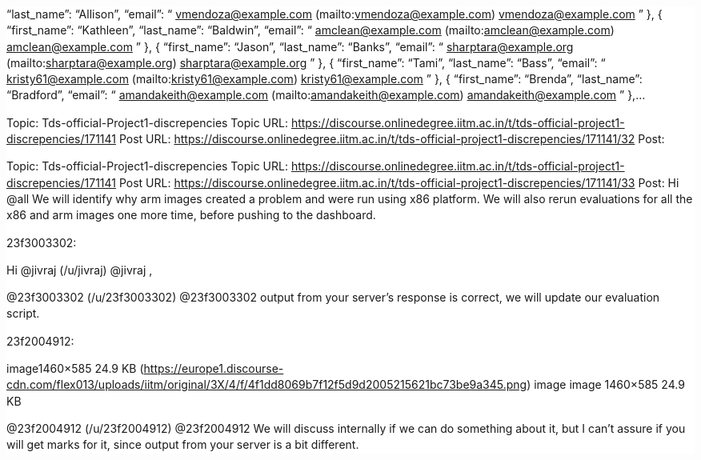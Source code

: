 “last_name”: “Allison”, 
“email”: “ vmendoza@example.com (mailto:vmendoza@example.com) vmendoza@example.com ” 
}, 
{ 
“first_name”: “Kathleen”, 
“last_name”: “Baldwin”, 
“email”: “ amclean@example.com (mailto:amclean@example.com) amclean@example.com ” 
}, 
{ 
“first_name”: “Jason”, 
“last_name”: “Banks”, 
“email”: “ sharptara@example.org (mailto:sharptara@example.org) sharptara@example.org ” 
}, 
{ 
“first_name”: “Tami”, 
“last_name”: “Bass”, 
“email”: “ kristy61@example.com (mailto:kristy61@example.com) kristy61@example.com ” 
}, 
{ 
“first_name”: “Brenda”, 
“last_name”: “Bradford”, 
“email”: “ amandakeith@example.com (mailto:amandakeith@example.com) amandakeith@example.com ” 
},… 

Topic: Tds-official-Project1-discrepencies
Topic URL: https://discourse.onlinedegree.iitm.ac.in/t/tds-official-project1-discrepencies/171141
Post URL: https://discourse.onlinedegree.iitm.ac.in/t/tds-official-project1-discrepencies/171141/32
Post: 

Topic: Tds-official-Project1-discrepencies
Topic URL: https://discourse.onlinedegree.iitm.ac.in/t/tds-official-project1-discrepencies/171141
Post URL: https://discourse.onlinedegree.iitm.ac.in/t/tds-official-project1-discrepencies/171141/33
Post:  Hi  @all 
 We will identify why arm images created a problem and were run using x86 platform. 
 We will also rerun evaluations for all the x86 and arm images one more time, before pushing to the dashboard. 
 
 
 
   23f3003302: 
 
 Hi  @jivraj (/u/jivraj) @jivraj , 
 
 @23f3003302 (/u/23f3003302) @23f3003302  output from your server’s response is correct, we will update our evaluation script. 
 
 
 
   23f2004912: 
 
 image1460×585 24.9 KB (https://europe1.discourse-cdn.com/flex013/uploads/iitm/original/3X/4/f/4f1dd8069b7f12f5d9d2005215621bc73be9a345.png) image image 1460×585 24.9 KB 
 
 @23f2004912 (/u/23f2004912) @23f2004912  We will discuss internally if we can do something about it, but I can’t assure if you will get marks for it, since output from your server is a bit different. 
 
 